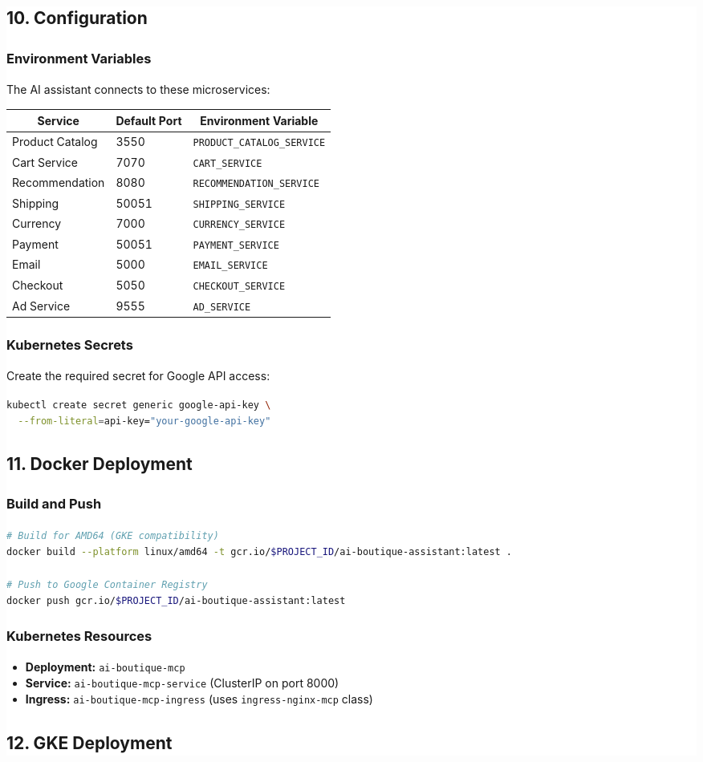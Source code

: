 ## 10. Configuration

### Environment Variables

The AI assistant connects to these microservices:

| Service | Default Port | Environment Variable |
|---------|--------------|---------------------|
| Product Catalog | 3550 | `PRODUCT_CATALOG_SERVICE` |
| Cart Service | 7070 | `CART_SERVICE` |
| Recommendation | 8080 | `RECOMMENDATION_SERVICE` |
| Shipping | 50051 | `SHIPPING_SERVICE` |
| Currency | 7000 | `CURRENCY_SERVICE` |
| Payment | 50051 | `PAYMENT_SERVICE` |
| Email | 5000 | `EMAIL_SERVICE` |
| Checkout | 5050 | `CHECKOUT_SERVICE` |
| Ad Service | 9555 | `AD_SERVICE` |

### Kubernetes Secrets

Create the required secret for Google API access:

```bash
kubectl create secret generic google-api-key \
  --from-literal=api-key="your-google-api-key"
```

## 11. Docker Deployment

### Build and Push

```bash
# Build for AMD64 (GKE compatibility)
docker build --platform linux/amd64 -t gcr.io/$PROJECT_ID/ai-boutique-assistant:latest .

# Push to Google Container Registry
docker push gcr.io/$PROJECT_ID/ai-boutique-assistant:latest
```

### Kubernetes Resources

- **Deployment:** `ai-boutique-mcp`
- **Service:** `ai-boutique-mcp-service` (ClusterIP on port 8000)
- **Ingress:** `ai-boutique-mcp-ingress` (uses `ingress-nginx-mcp` class)

## 12. GKE Deployment
